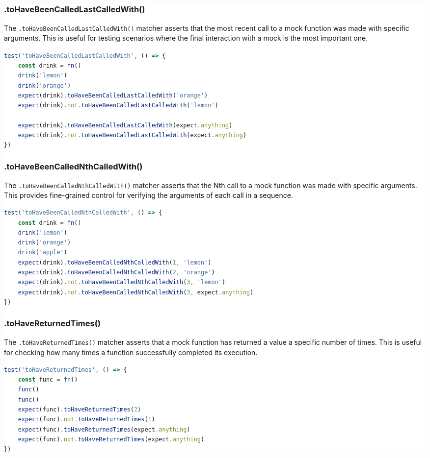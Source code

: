 ### .toHaveBeenCalledLastCalledWith()

The `.toHaveBeenCalledLastCalledWith()` matcher asserts that the most recent call to a mock function was made with specific arguments. This is useful for testing scenarios where the final interaction with a mock is the most important one.

```typescript
test('toHaveBeenCalledLastCalledWith', () => {
    const drink = fn()
    drink('lemon')
    drink('orange')
    expect(drink).toHaveBeenCalledLastCalledWith('orange')
    expect(drink).not.toHaveBeenCalledLastCalledWith('lemon')

    expect(drink).toHaveBeenCalledLastCalledWith(expect.anything)
    expect(drink).not.toHaveBeenCalledLastCalledWith(expect.anything)
})
```

### .toHaveBeenCalledNthCalledWith()

The `.toHaveBeenCalledNthCalledWith()` matcher asserts that the Nth call to a mock function was made with specific arguments. This provides fine-grained control for verifying the arguments of each call in a sequence.

```typescript
test('toHaveBeenCalledNthCalledWith', () => {
    const drink = fn()
    drink('lemon')
    drink('orange')
    drink('apple')
    expect(drink).toHaveBeenCalledNthCalledWith(1, 'lemon')
    expect(drink).toHaveBeenCalledNthCalledWith(2, 'orange')
    expect(drink).not.toHaveBeenCalledNthCalledWith(3, 'lemon')
    expect(drink).not.toHaveBeenCalledNthCalledWith(3, expect.anything)
})
```

### .toHaveReturnedTimes()

The `.toHaveReturnedTimes()` matcher asserts that a mock function has returned a value a specific number of times. This is useful for checking how many times a function successfully completed its execution.

```typescript
test('toHaveReturnedTimes', () => {
    const func = fn()
    func()
    func()
    expect(func).toHaveReturnedTimes(2)
    expect(func).not.toHaveReturnedTimes(1)
    expect(func).toHaveReturnedTimes(expect.anything)
    expect(func).not.toHaveReturnedTimes(expect.anything)
})
```
